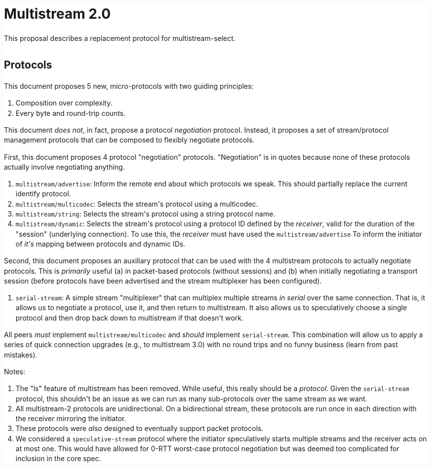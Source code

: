 # Multistream 2.0

This proposal describes a replacement protocol for multistream-select.

## Protocols

This document proposes 5 new, micro-protocols with two guiding principles:

1. Composition over complexity.
2. Every byte and round-trip counts.

This document *does not*, in fact, propose a protocol *negotiation* protocol.
Instead, it proposes a set of stream/protocol management protocols that can be
composed to flexibly negotiate protocols.

First, this document proposes 4 protocol "negotiation" protocols. "Negotiation"
is in quotes because none of these protocols actually involve negotiating
anything.

1. `multistream/advertise`: Inform the remote end about which protocols we
   speak. This should partially replace the current identify protocol.
2. `multistream/multicodec`: Selects the stream's protocol using a multicodec.
3. `multistream/string`: Selects the stream's protocol using a string protocol
   name.
4. `multistream/dynamic`: Selects the stream's protocol using a protocol ID
   defined by the *receiver*, valid for the duration of the "session"
   (underlying connection). To use this, the *receiver* must have used the
   `multistream/advertise` To inform the initiator of *it's* mapping between
   protocols and dynamic IDs.

Second, this document proposes an auxiliary protocol that can be used with the 4
multistream protocols to actually negotiate protocols. This is *primarily*
useful (a) in packet-based protocols (without sessions) and (b) when initially
negotiating a transport session (before protocols have been advertised and the
stream multiplexer has been configured).

1. `serial-stream`: A simple stream "multiplexer" that can multiplex multiple
   streams *in serial* over the same connection. That is, it allows us to
   negotiate a protocol, use it, and then return to multistream. It also allows
   us to speculatively choose a single protocol and then drop back down to
   multistream if that doesn't work.
   
All peers *must* implement `multistream/multicodec` and *should* implement
`serial-stream`. This combination will allow us to apply a series of quick
connection upgrades (e.g., to multistream 3.0) with no round trips and no funny
business (learn from past mistakes).

Notes:

1. The "ls" feature of multistream has been removed. While useful, this really
   should be a *protocol*. Given the `serial-stream` protocol, this shouldn't be
   an issue as we can run as many sub-protocols over the same stream as we want.
2. All multistream-2 protocols are unidirectional. On a bidirectional stream,
   these protocols are run once in each direction with the receiver mirroring
   the initiator.
3. These protocols were *also* designed to eventually support packet protocols.
4. We considered a `speculative-stream` protocol where the initiator
   speculatively starts multiple streams and the receiver acts on at most one.
   This would have allowed for 0-RTT worst-case protocol negotiation but was
   deemed too complicated for inclusion in the core spec.
